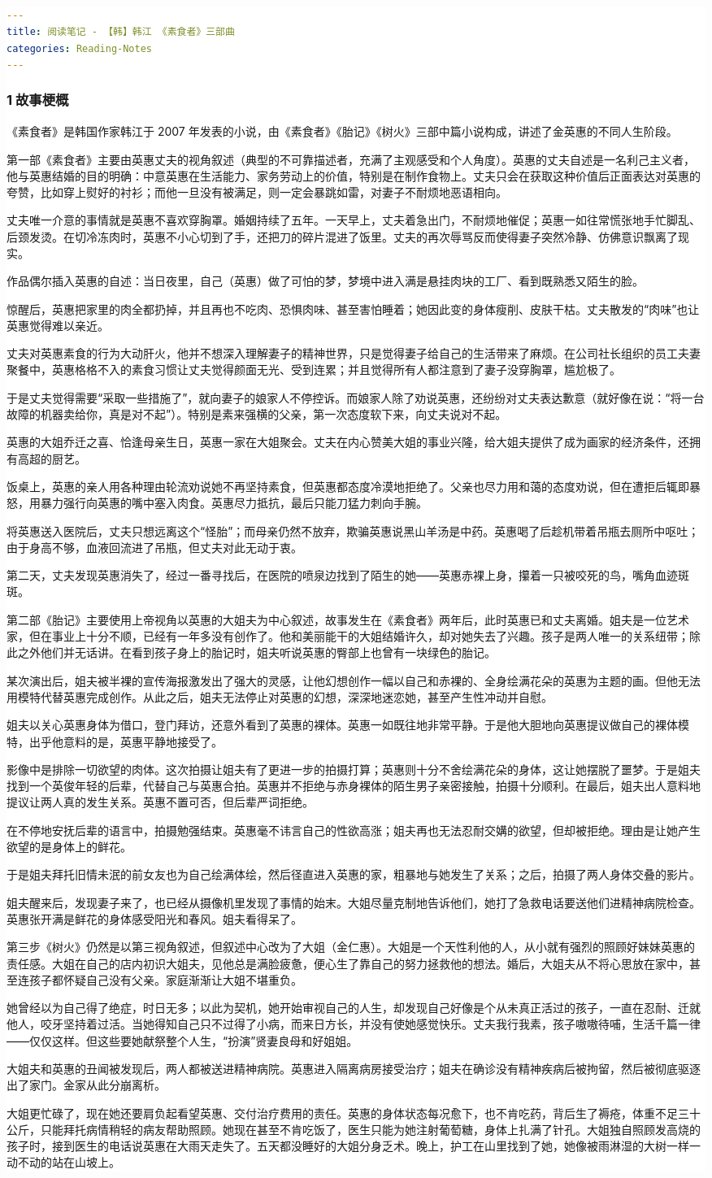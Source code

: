 ```yaml
---
title: 阅读笔记 - 【韩】韩江 《素食者》三部曲
categories: Reading-Notes
---
```


### 1 故事梗概

《素食者》是韩国作家韩江于 2007 年发表的小说，由《素食者》《胎记》《树火》三部中篇小说构成，讲述了金英惠的不同人生阶段。

第一部《素食者》主要由英惠丈夫的视角叙述（典型的不可靠描述者，充满了主观感受和个人角度）。英惠的丈夫自述是一名利己主义者，他与英惠结婚的目的明确：中意英惠在生活能力、家务劳动上的价值，特别是在制作食物上。丈夫只会在获取这种价值后正面表达对英惠的夸赞，比如穿上熨好的衬衫；而他一旦没有被满足，则一定会暴跳如雷，对妻子不耐烦地恶语相向。

丈夫唯一介意的事情就是英惠不喜欢穿胸罩。婚姻持续了五年。一天早上，丈夫着急出门，不耐烦地催促；英惠一如往常慌张地手忙脚乱、后颈发烫。在切冷冻肉时，英惠不小心切到了手，还把刀的碎片混进了饭里。丈夫的再次辱骂反而使得妻子突然冷静、仿佛意识飘离了现实。

作品偶尔插入英惠的自述：当日夜里，自己（英惠）做了可怕的梦，梦境中进入满是悬挂肉块的工厂、看到既熟悉又陌生的脸。

惊醒后，英惠把家里的肉全都扔掉，并且再也不吃肉、恐惧肉味、甚至害怕睡着；她因此变的身体瘦削、皮肤干枯。丈夫散发的“肉味”也让英惠觉得难以亲近。

丈夫对英惠素食的行为大动肝火，他并不想深入理解妻子的精神世界，只是觉得妻子给自己的生活带来了麻烦。在公司社长组织的员工夫妻聚餐中，英惠格格不入的素食习惯让丈夫觉得颜面无光、受到连累；并且觉得所有人都注意到了妻子没穿胸罩，尴尬极了。

于是丈夫觉得需要“采取一些措施了”，就向妻子的娘家人不停控诉。而娘家人除了劝说英惠，还纷纷对丈夫表达歉意（就好像在说：“将一台故障的机器卖给你，真是对不起”）。特别是素来强横的父亲，第一次态度软下来，向丈夫说对不起。

英惠的大姐乔迁之喜、恰逢母亲生日，英惠一家在大姐聚会。丈夫在内心赞美大姐的事业兴隆，给大姐夫提供了成为画家的经济条件，还拥有高超的厨艺。

饭桌上，英惠的亲人用各种理由轮流劝说她不再坚持素食，但英惠都态度冷漠地拒绝了。父亲也尽力用和蔼的态度劝说，但在遭拒后辄即暴怒，用暴力强行向英惠的嘴中塞入肉食。英惠尽力抵抗，最后只能刀猛力刺向手腕。

将英惠送入医院后，丈夫只想远离这个“怪胎”；而母亲仍然不放弃，欺骗英惠说黑山羊汤是中药。英惠喝了后趁机带着吊瓶去厕所中呕吐；由于身高不够，血液回流进了吊瓶，但丈夫对此无动于衷。

第二天，丈夫发现英惠消失了，经过一番寻找后，在医院的喷泉边找到了陌生的她——英惠赤裸上身，攥着一只被咬死的鸟，嘴角血迹斑斑。

第二部《胎记》主要使用上帝视角以英惠的大姐夫为中心叙述，故事发生在《素食者》两年后，此时英惠已和丈夫离婚。姐夫是一位艺术家，但在事业上十分不顺，已经有一年多没有创作了。他和美丽能干的大姐结婚许久，却对她失去了兴趣。孩子是两人唯一的关系纽带；除此之外他们并无话讲。在看到孩子身上的胎记时，姐夫听说英惠的臀部上也曾有一块绿色的胎记。

某次演出后，姐夫被半裸的宣传海报激发出了强大的灵感，让他幻想创作一幅以自己和赤裸的、全身绘满花朵的英惠为主题的画。但他无法用模特代替英惠完成创作。从此之后，姐夫无法停止对英惠的幻想，深深地迷恋她，甚至产生性冲动并自慰。

姐夫以关心英惠身体为借口，登门拜访，还意外看到了英惠的裸体。英惠一如既往地非常平静。于是他大胆地向英惠提议做自己的裸体模特，出乎他意料的是，英惠平静地接受了。

影像中是排除一切欲望的肉体。这次拍摄让姐夫有了更进一步的拍摄打算；英惠则十分不舍绘满花朵的身体，这让她摆脱了噩梦。于是姐夫找到一个英俊年轻的后辈，代替自己与英惠合拍。英惠并不拒绝与赤身裸体的陌生男子亲密接触，拍摄十分顺利。在最后，姐夫出人意料地提议让两人真的发生关系。英惠不置可否，但后辈严词拒绝。

在不停地安抚后辈的语言中，拍摄勉强结束。英惠毫不讳言自己的性欲高涨；姐夫再也无法忍耐交媾的欲望，但却被拒绝。理由是让她产生欲望的是身体上的鲜花。

于是姐夫拜托旧情未泯的前女友也为自己绘满体绘，然后径直进入英惠的家，粗暴地与她发生了关系；之后，拍摄了两人身体交叠的影片。

姐夫醒来后，发现妻子来了，也已经从摄像机里发现了事情的始末。大姐尽量克制地告诉他们，她打了急救电话要送他们进精神病院检查。英惠张开满是鲜花的身体感受阳光和春风。姐夫看得呆了。

第三步《树火》仍然是以第三视角叙述，但叙述中心改为了大姐（金仁惠）。大姐是一个天性利他的人，从小就有强烈的照顾好妹妹英惠的责任感。大姐在自己的店内初识大姐夫，见他总是满脸疲惫，便心生了靠自己的努力拯救他的想法。婚后，大姐夫从不将心思放在家中，甚至连孩子都怀疑自己没有父亲。家庭渐渐让大姐不堪重负。

她曾经以为自己得了绝症，时日无多；以此为契机，她开始审视自己的人生，却发现自己好像是个从未真正活过的孩子，一直在忍耐、迁就他人，咬牙坚持着过活。当她得知自己只不过得了小病，而来日方长，并没有使她感觉快乐。丈夫我行我素，孩子嗷嗷待哺，生活千篇一律——仅仅这样。但这些要她献祭整个人生，“扮演”贤妻良母和好姐姐。

大姐夫和英惠的丑闻被发现后，两人都被送进精神病院。英惠进入隔离病房接受治疗；姐夫在确诊没有精神疾病后被拘留，然后被彻底驱逐出了家门。金家从此分崩离析。

大姐更忙碌了，现在她还要肩负起看望英惠、交付治疗费用的责任。英惠的身体状态每况愈下，也不肯吃药，背后生了褥疮，体重不足三十公斤，只能拜托病情稍轻的病友帮助照顾。她现在甚至不肯吃饭了，医生只能为她注射葡萄糖，身体上扎满了针孔。大姐独自照顾发高烧的孩子时，接到医生的电话说英惠在大雨天走失了。五天都没睡好的大姐分身乏术。晚上，护工在山里找到了她，她像被雨淋湿的大树一样一动不动的站在山坡上。

